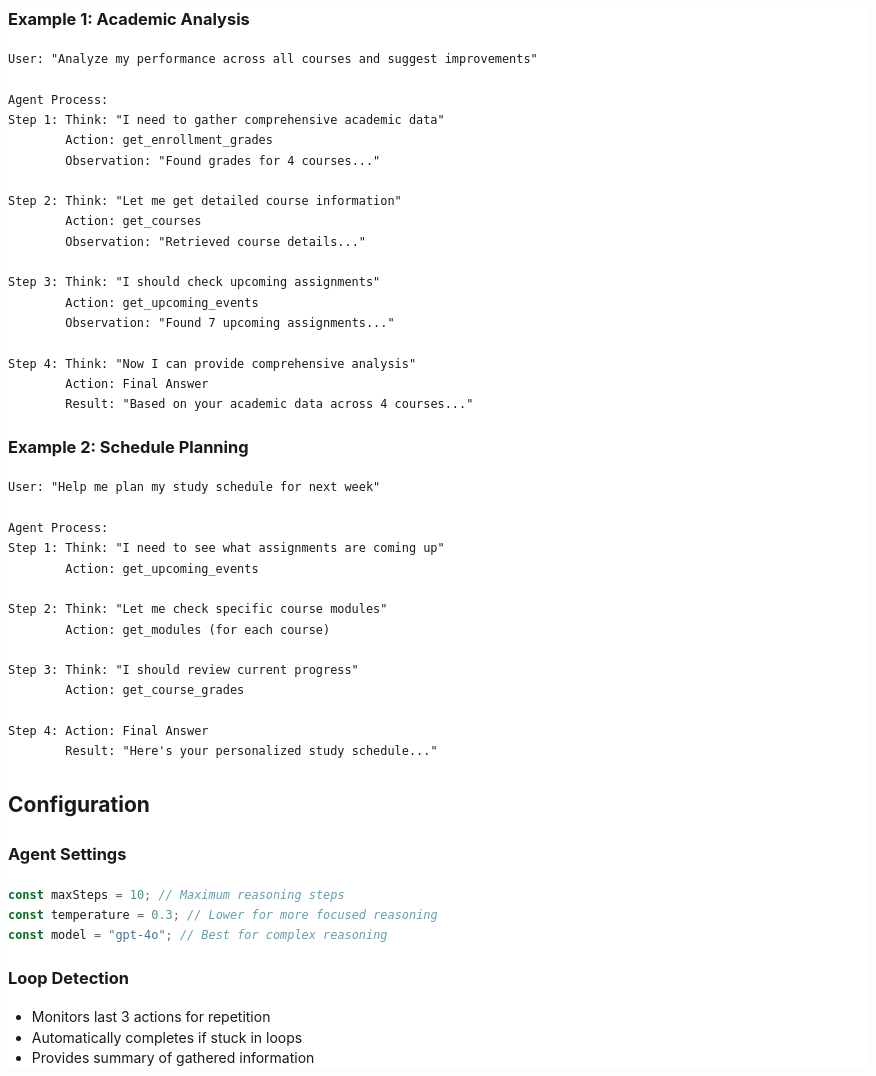 ### Example 1: Academic Analysis
```
User: "Analyze my performance across all courses and suggest improvements"

Agent Process:
Step 1: Think: "I need to gather comprehensive academic data"
        Action: get_enrollment_grades
        Observation: "Found grades for 4 courses..."

Step 2: Think: "Let me get detailed course information"
        Action: get_courses
        Observation: "Retrieved course details..."

Step 3: Think: "I should check upcoming assignments"
        Action: get_upcoming_events
        Observation: "Found 7 upcoming assignments..."

Step 4: Think: "Now I can provide comprehensive analysis"
        Action: Final Answer
        Result: "Based on your academic data across 4 courses..."
```

### Example 2: Schedule Planning
```
User: "Help me plan my study schedule for next week"

Agent Process:
Step 1: Think: "I need to see what assignments are coming up"
        Action: get_upcoming_events
        
Step 2: Think: "Let me check specific course modules"
        Action: get_modules (for each course)
        
Step 3: Think: "I should review current progress"
        Action: get_course_grades
        
Step 4: Action: Final Answer
        Result: "Here's your personalized study schedule..."
```

## Configuration

### Agent Settings
```typescript
const maxSteps = 10; // Maximum reasoning steps
const temperature = 0.3; // Lower for more focused reasoning
const model = "gpt-4o"; // Best for complex reasoning
```

### Loop Detection
- Monitors last 3 actions for repetition
- Automatically completes if stuck in loops
- Provides summary of gathered information
